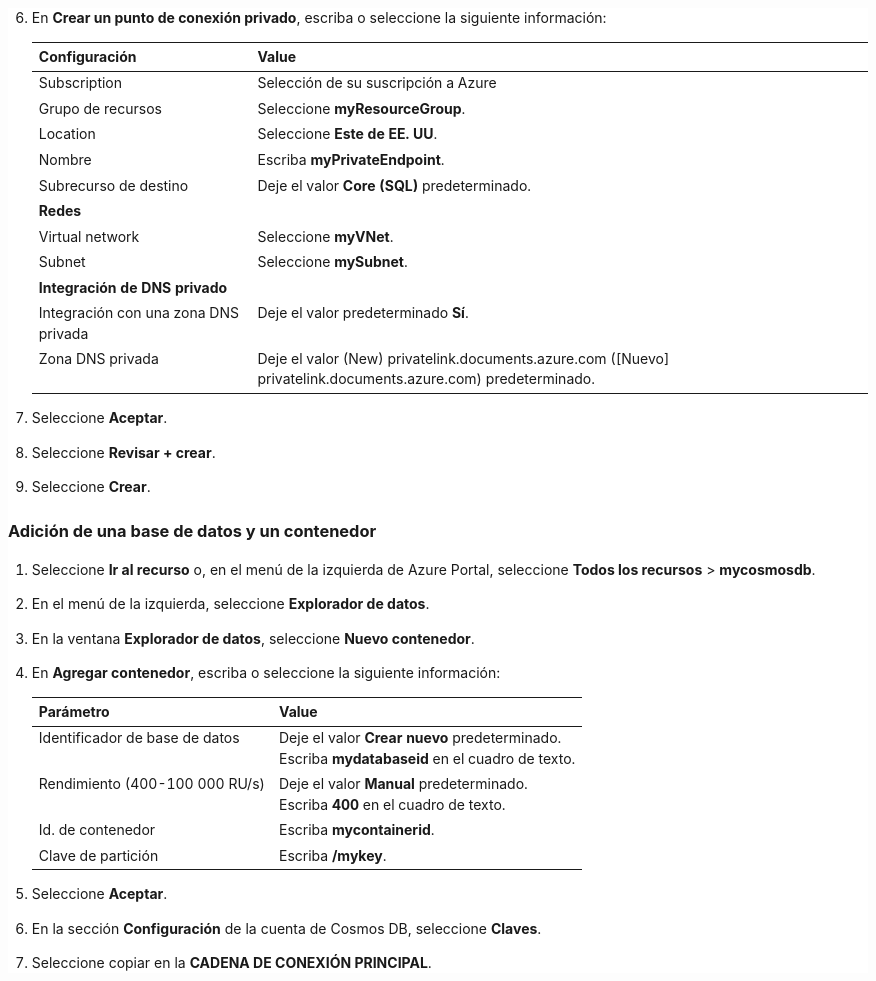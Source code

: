 6. En **Crear un punto de conexión privado**, escriba o seleccione la siguiente información:

    | Configuración | Value                                          |
    |-----------------------|----------------------------------|
    | Subscription | Selección de su suscripción a Azure |
    | Grupo de recursos | Seleccione **myResourceGroup**. |
    | Location | Seleccione **Este de EE. UU**. |
    | Nombre | Escriba **myPrivateEndpoint**. |
    | Subrecurso de destino | Deje el valor **Core (SQL)** predeterminado. |
    | **Redes** |  |
    | Virtual network | Seleccione **myVNet**. |
    | Subnet | Seleccione **mySubnet**. |
    | **Integración de DNS privado** |
    | Integración con una zona DNS privada | Deje el valor predeterminado **Sí**. |
    | Zona DNS privada | Deje el valor (New) privatelink.documents.azure.com ([Nuevo] privatelink.documents.azure.com) predeterminado. |

7. Seleccione **Aceptar**.

8. Seleccione **Revisar + crear**.

9. Seleccione **Crear**.

### <a name="add-a-database-and-a-container"></a>Adición de una base de datos y un contenedor

1. Seleccione **Ir al recurso** o, en el menú de la izquierda de Azure Portal, seleccione **Todos los recursos** > **mycosmosdb**.

2. En el menú de la izquierda, seleccione **Explorador de datos**.

3. En la ventana **Explorador de datos**, seleccione **Nuevo contenedor**.

4. En **Agregar contenedor**, escriba o seleccione la siguiente información:

    | Parámetro | Value |
    | ------- | ----- |
    | Identificador de base de datos | Deje el valor **Crear nuevo** predeterminado. </br> Escriba **mydatabaseid** en el cuadro de texto. |
    | Rendimiento (400-100 000 RU/s) | Deje el valor **Manual** predeterminado. </br> Escriba **400** en el cuadro de texto. |
    | Id. de contenedor | Escriba **mycontainerid**. |
    | Clave de partición | Escriba **/mykey**. |

5. Seleccione **Aceptar**.

6. En la sección **Configuración** de la cuenta de Cosmos DB, seleccione **Claves**.

7. Seleccione copiar en la **CADENA DE CONEXIÓN PRINCIPAL**.
